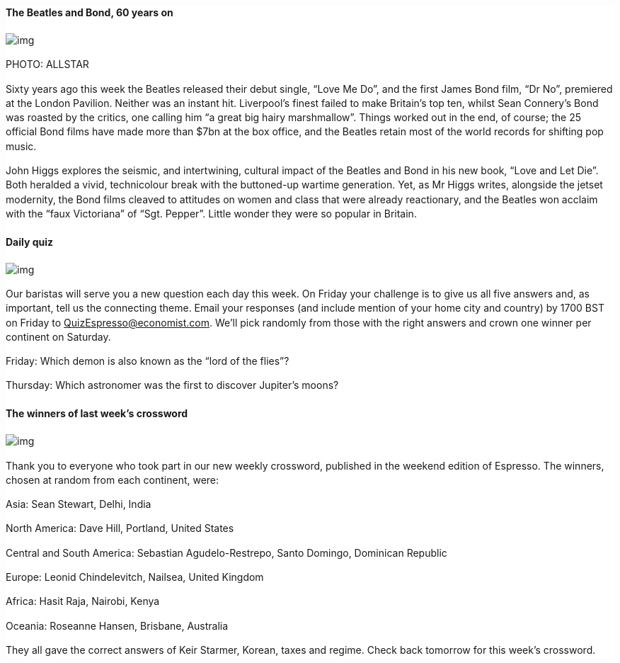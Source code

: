 

#### The Beatles and Bond, 60 years on

![img](https://espresso-prod.s3.amazonaws.com/files/public/styles/adaptive_mid/public/images/20221008_dap339.jpg?itok=zTYnAoF_)

PHOTO: ALLSTAR

Sixty years ago this week the Beatles released their debut single, “Love Me Do”, and the first James Bond film, “Dr No”, premiered at the London Pavilion. Neither was an instant hit. Liverpool’s finest failed to make Britain’s top ten, whilst Sean Connery’s Bond was roasted by the critics, one calling him “a great big hairy marshmallow”. Things worked out in the end, of course; the 25 official Bond films have made more than $7bn at the box office, and the Beatles retain most of the world records for shifting pop music.

John Higgs explores the seismic, and intertwining, cultural impact of the Beatles and Bond in his new book, “Love and Let Die”. Both heralded a vivid, technicolour break with the buttoned-up wartime generation. Yet, as Mr Higgs writes, alongside the jetset modernity, the Bond films cleaved to attitudes on women and class that were already reactionary, and the Beatles won acclaim with the “faux Victoriana” of “Sgt. Pepper”. Little wonder they were so popular in Britain.



#### Daily quiz

![img](https://espresso-prod.s3.amazonaws.com/files/public/styles/adaptive_mid/public/images/QuizNEW_37_23.jpeg?itok=APSM8YCO)

Our baristas will serve you a new question each day this week. On Friday your challenge is to give us all five answers and, as important, tell us the connecting theme. Email your responses (and include mention of your home city and country) by 1700 BST on Friday to QuizEspresso@economist.com. We’ll pick randomly from those with the right answers and crown one winner per continent on Saturday.

Friday: Which demon is also known as the “lord of the flies”?

Thursday: Which astronomer was the first to discover Jupiter’s moons?



#### The winners of last week’s crossword

![img](https://espresso-prod.s3.amazonaws.com/files/public/styles/adaptive_mid/public/images/Espressocrossword_5.jpg?itok=q1GFTCd_)

Thank you to everyone who took part in our new weekly crossword, published in the weekend edition of Espresso. The winners, chosen at random from each continent, were:

Asia: Sean Stewart, Delhi, India

North America: Dave Hill, Portland, United States

Central and South America: Sebastian Agudelo-Restrepo, Santo Domingo, Dominican Republic

Europe: Leonid Chindelevitch, Nailsea, United Kingdom

Africa: Hasit Raja, Nairobi, Kenya

Oceania: Roseanne Hansen, Brisbane, Australia

They all gave the correct answers of Keir Starmer, Korean, taxes and regime. Check back tomorrow for this week’s crossword.
